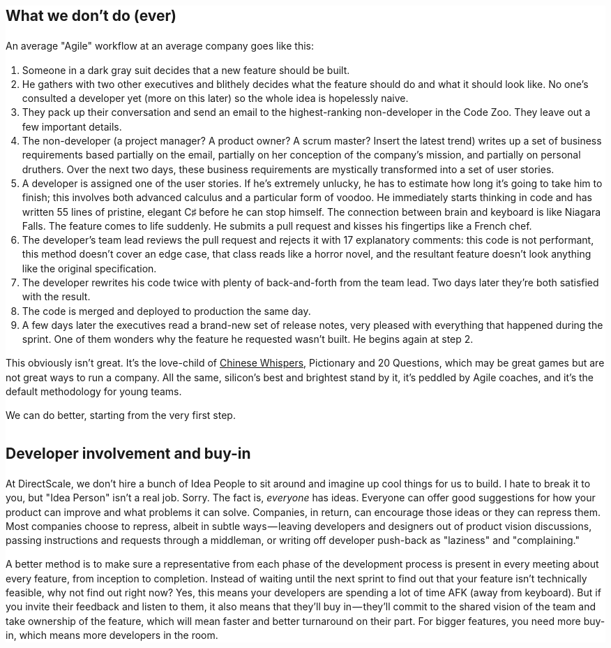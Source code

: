 ## What we don’t do (ever)

An average "Agile" workflow at an average company goes like this:

1. Someone in a dark gray suit decides that a new feature should be built.
1. He gathers with two other executives and blithely decides what the feature should do and what it should look like. No one’s consulted a developer yet (more on this later) so the whole idea is hopelessly naive.
1. They pack up their conversation and send an email to the highest-ranking non-developer in the Code Zoo. They leave out a few important details.
1. The non-developer (a project manager? A product owner? A scrum master? Insert the latest trend) writes up a set of business requirements based partially on the email, partially on her conception of the company’s mission, and partially on personal druthers. Over the next two days, these business requirements are mystically transformed into a set of user stories.
1. A developer is assigned one of the user stories. If he’s extremely unlucky, he has to estimate how long it’s going to take him to finish; this involves both advanced calculus and a particular form of voodoo. He immediately starts thinking in code and has written 55 lines of pristine, elegant C♯ before he can stop himself. The connection between brain and keyboard is like Niagara Falls. The feature comes to life suddenly. He submits a pull request and kisses his fingertips like a French chef.
1. The developer’s team lead reviews the pull request and rejects it with 17 explanatory comments: this code is not performant, this method doesn’t cover an edge case, that class reads like a horror novel, and the resultant feature doesn’t look anything like the original specification.
1. The developer rewrites his code twice with plenty of back-and-forth from the team lead. Two days later they’re both satisfied with the result.
1. The code is merged and deployed to production the same day.
1. A few days later the executives read a brand-new set of release notes, very pleased with everything that happened during the sprint. One of them wonders why the feature he requested wasn’t built. He begins again at step 2.

This obviously isn’t great. It’s the love-child of [Chinese Whispers](https://en.wikipedia.org/wiki/Chinese_whispers), Pictionary and 20 Questions, which may be great games but are not great ways to run a company. All the same, silicon’s best and brightest stand by it, it’s peddled by Agile coaches, and it’s the default methodology for young teams.

We can do better, starting from the very first step.

## Developer involvement and buy-in

At DirectScale, we don’t hire a bunch of Idea People to sit around and imagine up cool things for us to build. I hate to break it to you, but "Idea Person" isn’t a real job. Sorry. The fact is, *everyone* has ideas. Everyone can offer good suggestions for how your product can improve and what problems it can solve. Companies, in return, can encourage those ideas or they can repress them. Most companies choose to repress, albeit in subtle ways — leaving developers and designers out of product vision discussions, passing instructions and requests through a middleman, or writing off developer push-back as "laziness" and "complaining."

A better method is to make sure a representative from each phase of the development process is present in every meeting about every feature, from inception to completion. Instead of waiting until the next sprint to find out that your feature isn’t technically feasible, why not find out right now? Yes, this means your developers are spending a lot of time AFK (away from keyboard). But if you invite their feedback and listen to them, it also means that they’ll buy in — they’ll commit to the shared vision of the team and take ownership of the feature, which will mean faster and better turnaround on their part. For bigger features, you need more buy-in, which means more developers in the room.
